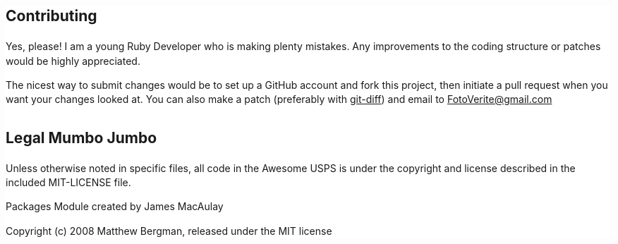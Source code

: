 ## Contributing

Yes, please! I am a young Ruby Developer who is making plenty mistakes. Any improvements to the coding structure or patches would be highly appreciated.

The nicest way to submit changes would be to set up a GitHub account and fork this project, then initiate a pull request when you want your changes looked at. You can also make a patch (preferably with [git-diff][]) and email to FotoVerite@gmail.com

[git-diff]:http://www.kernel.org/pub/software/scm/git/docs/git-diff.html

## Legal Mumbo Jumbo

Unless otherwise noted in specific files, all code in the Awesome USPS is under the copyright and license described in the included MIT-LICENSE file.

Packages Module created by James MacAulay

Copyright (c) 2008 Matthew Bergman, released under the MIT license
